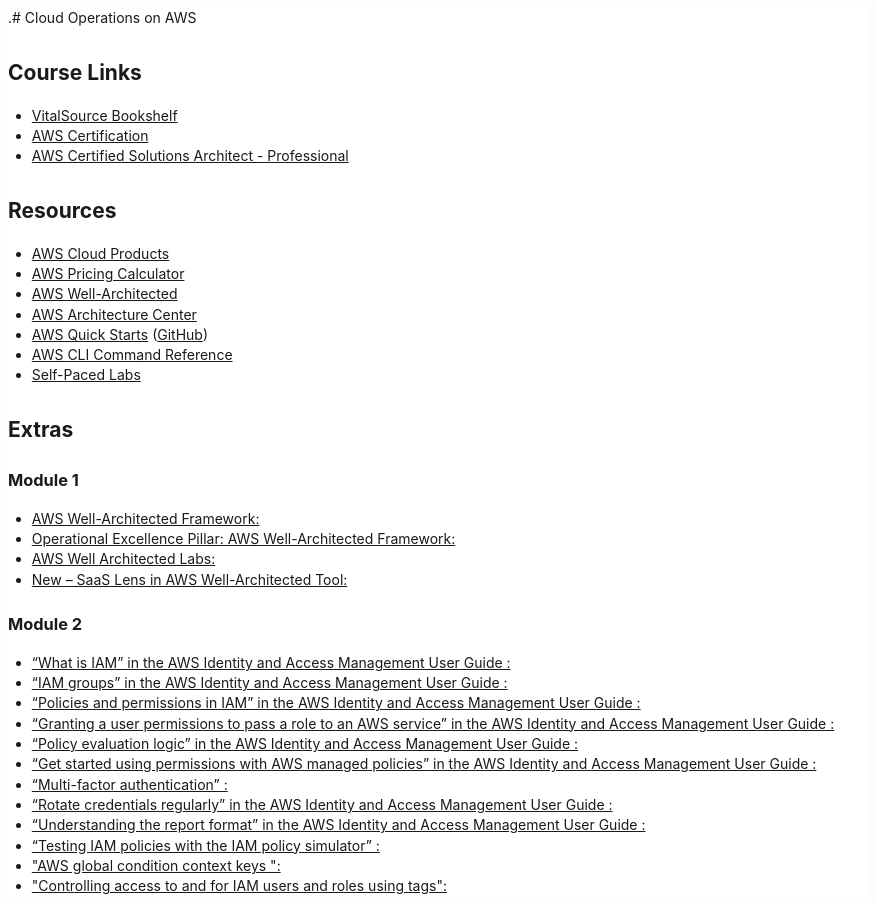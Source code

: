 .# Cloud Operations on AWS

## Course Links

* [VitalSource Bookshelf](https://online.vitalsource.com)
* [AWS Certification](https://aws.amazon.com/certification/)
* [AWS Certified Solutions Architect - Professional](https://aws.amazon.com/certification/certified-solutions-architect-professional/)

## Resources

* [AWS Cloud Products](https://aws.amazon.com/products/)
* [AWS Pricing Calculator](https://calculator.aws/#/)
* [AWS Well-Architected](https://aws.amazon.com/architecture/well-architected/)
* [AWS Architecture Center](https://aws.amazon.com/architecture/)
* [AWS Quick Starts](https://aws.amazon.com/quickstart/) ([GitHub](https://github.com/aws-quickstart/))
* [AWS CLI Command Reference](https://docs.aws.amazon.com/cli/latest/index.html)
* [Self-Paced Labs](https://aws.amazon.com/training/self-paced-labs/)

## Extras

### Module 1
* [AWS Well-Architected Framework:](https://d1.awsstatic.com/whitepapers/architecture/AWS_Well-Architected_Framework.pdf)
* [Operational Excellence Pillar: AWS Well-Architected Framework:](https://d1.awsstatic.com/whitepapers/architecture/AWS-Operational-Excellence-Pillar.pdf)
* [AWS Well Architected Labs:](https://www.wellarchitectedlabs.com/)
* [New – SaaS Lens in AWS Well-Architected Tool:](https://aws.amazon.com/blogs/aws/new-saas-lens-in-aws-well-architected-tool/)

### Module 2
* [“What is IAM” in the AWS Identity and Access Management User Guide :](https://docs.aws.amazon.com/IAM/latest/UserGuide/introduction.html)
* [“IAM groups” in the AWS Identity and Access Management User Guide :](https://docs.aws.amazon.com/IAM/latest/UserGuide/id_groups.html)
* [“Policies and permissions in IAM” in the AWS Identity and Access Management User Guide :](https://docs.aws.amazon.com/IAM/latest/UserGuide/access_policies.html)
* [“Granting a user permissions to pass a role to an AWS service” in the AWS Identity and Access Management User Guide :](https://docs.aws.amazon.com/IAM/latest/UserGuide/id_roles_use_passrole.html)
* [“Policy evaluation logic” in the AWS Identity and Access Management User Guide :](https://docs.aws.amazon.com/IAM/latest/UserGuide/reference_policies_evaluation-logic.html)
* [“Get started using permissions with AWS managed policies” in the AWS Identity and Access Management User Guide :](https://docs.aws.amazon.com/IAM/latest/UserGuide/best-practices.html#bp-use-aws-defined-policies)
* [“Multi-factor authentication” :](http://aws.amazon.com/iam/details/mfa/)
* [“Rotate credentials regularly” in the AWS Identity and Access Management User Guide :](https://docs.aws.amazon.com/IAM/latest/UserGuide/best-practices.html#rotate-credentials)
* [“Understanding the report format” in the AWS Identity and Access Management User Guide  :](https://docs.aws.amazon.com/IAM/latest/UserGuide/id_credentials_getting-report.html#id_credentials_understanding_the_report_format)
* [“Testing IAM policies with the IAM policy simulator” :](https://docs.aws.amazon.com/IAM/latest/UserGuide/access_policies_testing-policies.html)
* ["AWS global condition context keys ":](https://docs.aws.amazon.com/IAM/latest/UserGuide/reference_policies_condition-keys.html)
* ["Controlling access to and for IAM users and roles using tags":](https://docs.aws.amazon.com/IAM/latest/UserGuide/access_iam-tags.html)
